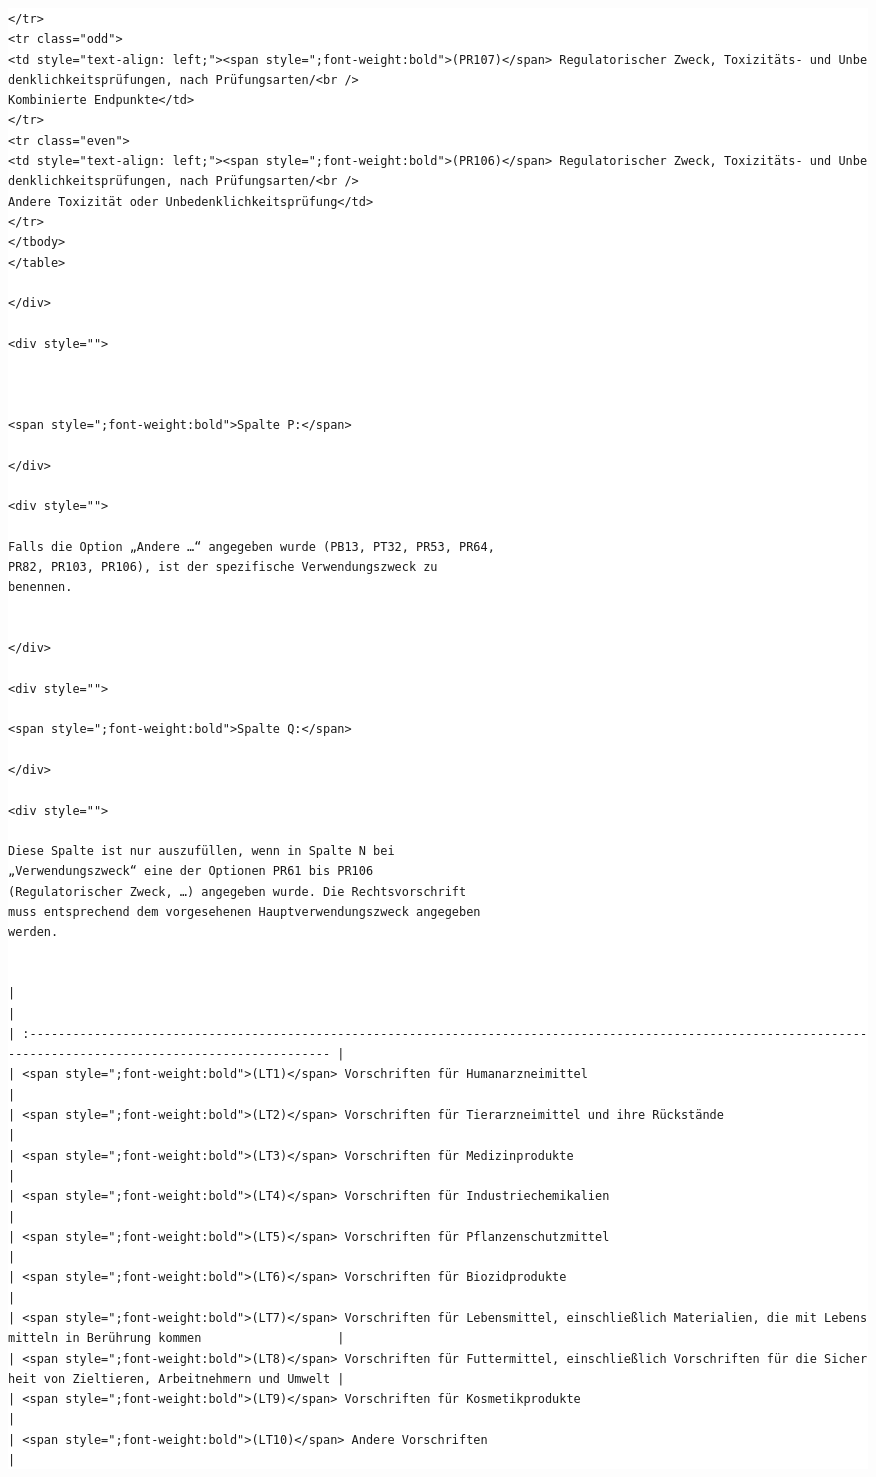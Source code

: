     </tr>
    <tr class="odd">
    <td style="text-align: left;"><span style=";font-weight:bold">(PR107)</span> Regulatorischer Zweck, Toxizitäts- und Unbedenklichkeitsprüfungen, nach Prüfungsarten/<br />
    Kombinierte Endpunkte</td>
    </tr>
    <tr class="even">
    <td style="text-align: left;"><span style=";font-weight:bold">(PR106)</span> Regulatorischer Zweck, Toxizitäts- und Unbedenklichkeitsprüfungen, nach Prüfungsarten/<br />
    Andere Toxizität oder Unbedenklichkeitsprüfung</td>
    </tr>
    </tbody>
    </table>
    
    </div>
    
    <div style="">
    
      
      
    <span style=";font-weight:bold">Spalte P:</span>
    
    </div>
    
    <div style="">
    
    Falls die Option „Andere …“ angegeben wurde (PB13, PT32, PR53, PR64,
    PR82, PR103, PR106), ist der spezifische Verwendungszweck zu
    benennen.  
      
    
    </div>
    
    <div style="">
    
    <span style=";font-weight:bold">Spalte Q:</span>
    
    </div>
    
    <div style="">
    
    Diese Spalte ist nur auszufüllen, wenn in Spalte N bei
    „Verwendungszweck“ eine der Optionen PR61 bis PR106
    (Regulatorischer Zweck, …) angegeben wurde. Die Rechtsvorschrift
    muss entsprechend dem vorgesehenen Hauptverwendungszweck angegeben
    werden.  
      
    
    |                                                                                                                                                                     |
    | :------------------------------------------------------------------------------------------------------------------------------------------------------------------ |
    | <span style=";font-weight:bold">(LT1)</span> Vorschriften für Humanarzneimittel                                                                                     |
    | <span style=";font-weight:bold">(LT2)</span> Vorschriften für Tierarzneimittel und ihre Rückstände                                                                  |
    | <span style=";font-weight:bold">(LT3)</span> Vorschriften für Medizinprodukte                                                                                       |
    | <span style=";font-weight:bold">(LT4)</span> Vorschriften für Industriechemikalien                                                                                  |
    | <span style=";font-weight:bold">(LT5)</span> Vorschriften für Pflanzenschutzmittel                                                                                  |
    | <span style=";font-weight:bold">(LT6)</span> Vorschriften für Biozidprodukte                                                                                        |
    | <span style=";font-weight:bold">(LT7)</span> Vorschriften für Lebensmittel, einschließlich Materialien, die mit Lebensmitteln in Berührung kommen                   |
    | <span style=";font-weight:bold">(LT8)</span> Vorschriften für Futtermittel, einschließlich Vorschriften für die Sicherheit von Zieltieren, Arbeitnehmern und Umwelt |
    | <span style=";font-weight:bold">(LT9)</span> Vorschriften für Kosmetikprodukte                                                                                      |
    | <span style=";font-weight:bold">(LT10)</span> Andere Vorschriften                                                                                                   |
    